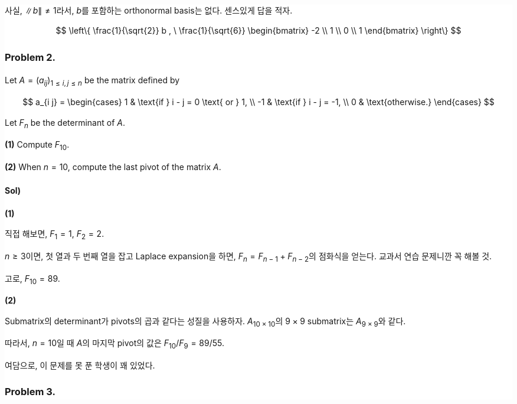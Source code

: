 사실, $\lVert b \rVert \ne 1$라서, $b$를 포함하는 orthonormal basis는 없다. 센스있게 답을 적자.

$$
\left\{
\frac{1}{\sqrt{2}} b
, \ 
\frac{1}{\sqrt{6}}
\begin{bmatrix}
-2 \\
1 \\
0 \\
1
\end{bmatrix}
\right\}
$$


### Problem 2.

Let $A = \left( a_ {i j} \right)_ {1 \le i, j \le n}$ be the matrix defined by

$$
a_{i j} =
\begin{cases}
1 & \text{if } i - j = 0 \text{ or } 1, \\
-1 & \text{if } i - j = -1, \\
0 & \text{otherwise.}
\end{cases}
$$

Let $F_n$ be the determinant of $A$.

**(1)** Compute $F_{10}$.

**(2)** When $n = 10$, compute the last pivot of the matrix $A$.

#### Sol)

**(1)**

직접 해보면, $F_1 = 1$, $F_2 = 2$.

$n \ge 3$이면, 첫 열과 두 번째 열을 잡고 Laplace expansion을 하면, $F_ n = F_ {n-1} + F_ {n-2}$의 점화식을 얻는다. 교과서 연습 문제니깐 꼭 해볼 것.

고로, $F_{10} = 89$.

**(2)**

Submatrix의 determinant가 pivots의 곱과 같다는 성질을 사용하자. $A_ {10 \times 10}$의 $9 \times 9$ submatrix는 $A_ {9 \times 9}$와 같다.

따라서, $n = 10$일 때 $A$의 마지막 pivot의 값은 $F_ {10} / F_ 9 = 89 / 55$.

여담으로, 이 문제를 못 푼 학생이 꽤 있었다.



### Problem 3.
